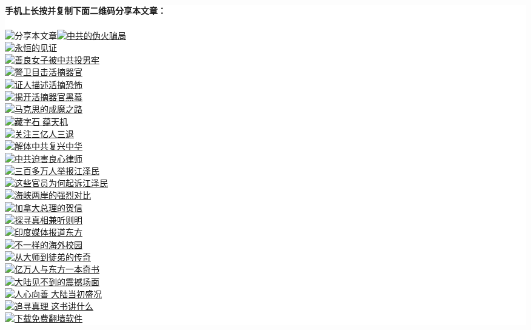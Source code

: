<strong>手机上长按并复制下面二维码分享本文章：</strong><br><br><img src="https://quickchart.io/qr?size=256&text=https://github.com/1992513/djy/blob/master/gb/25/8/11/n14571222.md%231" title="分享本文章"></td><td VALIGN=TOP><a href="https://github.com/1992513/djy/blob/master/gb/16/1/21/n4622075.md?dfh#1" target="_blank"><img src="https://raw.githubusercontent.com/1992513/djy/master/gb/300/wei-f1.jpg" title="中共的伪火骗局"  alt="中共的伪火骗局"></a><br><a href="https://github.com/1992513/www/blob/master/README.md?dfh#9" target="_blank"><img src="https://raw.githubusercontent.com/1992513/djy/master/gb/300/yong-h.jpg" title="永恒的见证"  alt="永恒的见证"></a><br><a href="https://github.com/1992513/djy/blob/master/gb/13/9/29/n3974789.md?dfh#1" target="_blank"><img src="https://raw.githubusercontent.com/1992513/djy/master/gb/300/shang-lnz.jpg" title="善良女子被中共投男牢"  alt="善良女子被中共投男牢"></a><br><a href="https://github.com/1992513/djy/blob/master/gb/16/3/16/n4663449.md?dfh#1" target="_blank"><img src="https://raw.githubusercontent.com/1992513/djy/master/gb/300/huo-z3.jpg" title="警卫目击活摘器官"  alt="警卫目击活摘器官"></a><br><a href="https://github.com/1992513/djy/blob/master/gb/16/8/7/n8177641.md?dfh#1" target="_blank"><img src="https://raw.githubusercontent.com/1992513/djy/master/gb/300/huo-z4.jpg" title="证人描述活摘恐怖"  alt="证人描述活摘恐怖"></a><br><a href="https://github.com/1992513/djy/blob/master/gb/10/4/19/n2881569.md?dfh#1" target="_blank"><img src="https://raw.githubusercontent.com/1992513/djy/master/gb/300/huo-z1.jpg" title="揭开活摘器官黑幕"  alt="揭开活摘器官黑幕"></a><br><a href="https://github.com/1992513/djy/blob/master/gb/10/11/7/n3077476.md?dfh#1" target="_blank"><img src="https://raw.githubusercontent.com/1992513/djy/master/gb/300/ma-ks.jpg" title="马克思的成魔之路"  alt="马克思的成魔之路"></a><br><a href="https://github.com/1992513/djy/blob/master/gb/14/6/9/n4173977.md?dfh#1" target="_blank"><img src="https://raw.githubusercontent.com/1992513/djy/master/gb/300/chang-zs.jpg" title="藏字石 蕴天机"  alt="藏字石 蕴天机"></a><br><a href="https://github.com/1992513/djy/blob/master/gb/18/5/10/n10381511.md?dfh#1" target="_blank"><img src="https://raw.githubusercontent.com/1992513/djy/master/gb/300/st1.jpg" title="关注三亿人三退"  alt="关注三亿人三退"></a><br><a href="https://github.com/1992513/djy/blob/master/gb/18/3/21/n10237682.md?dfh#1" target="_blank"><img src="https://raw.githubusercontent.com/1992513/djy/master/gb/300/jie-t.jpg" title="解体中共复兴中华"  alt="解体中共复兴中华"></a><br><a href="https://github.com/1992513/djy/blob/master/gb/9/2/9/n2422991.md?dfh#1" target="_blank"><img src="https://raw.githubusercontent.com/1992513/djy/master/gb/300/gao-zs.jpg" title="中共迫害良心律师"  alt="中共迫害良心律师"></a><br><a href="https://github.com/1992513/djy/blob/master/gb/18/12/9/n10900044.md?dfh#1" target="_blank"><img src="https://raw.githubusercontent.com/1992513/djy/master/gb/300/sj1.jpg" title="三百多万人举报江泽民"  alt="三百多万人举报江泽民"></a><br><a href="https://github.com/1992513/djy/blob/master/gb/18/8/28/n10672014.md?dfh#1" target="_blank"><img src="https://raw.githubusercontent.com/1992513/djy/master/gb/300/sj2.jpg" title="这些官员为何起诉江泽民"  alt="这些官员为何起诉江泽民"></a><br><a href="https://github.com/1992513/djy/blob/master/gb/8/12/18/n2367165.md?dfh#1" target="_blank"><img src="https://raw.githubusercontent.com/1992513/djy/master/gb/300/liangan.jpg" title="海峡两岸的强烈对比"  alt="海峡两岸的强烈对比"></a><br><a href="https://github.com/1992513/djy/blob/master/gb/15/12/10/n4593139.md?dfh#1" target="_blank"><img src="https://raw.githubusercontent.com/1992513/djy/master/gb/300/jia-ndzl.jpg" title="加拿大总理的贺信"  alt="加拿大总理的贺信"></a><br><a href="https://github.com/1992513/djy/blob/master/gb/11/6/17/n3289382.md?dfh#1" target="_blank"><img src="https://raw.githubusercontent.com/1992513/djy/master/gb/300/xiao-wd.jpg" title="探寻真相兼听则明"  alt="探寻真相兼听则明"></a><br><a href="https://github.com/1992513/djy/blob/master/gb/18/10/27/n10812623.md?dfh#1" target="_blank"><img src="https://raw.githubusercontent.com/1992513/djy/master/gb/300/yindu.jpg" title="印度媒体报道东方"  alt="印度媒体报道东方"></a><br><a href="https://github.com/1992513/djy/blob/master/gb/18/6/9/n10469652.md?dfh#1" target="_blank"><img src="https://raw.githubusercontent.com/1992513/djy/master/gb/300/xie-j.jpg" title="不一样的海外校园"  alt="不一样的海外校园"></a><br><a href="https://github.com/1992513/djy/blob/master/gb/7/4/5/n1669415.md?dfh#1" target="_blank"><img src="https://raw.githubusercontent.com/1992513/djy/master/gb/300/li-up.jpg" title="从大师到徒弟的传奇"  alt="从大师到徒弟的传奇"></a><br><a href="https://github.com/1992513/djy/blob/master/gb/17/5/26/n9191512.md?dfh#1" target="_blank"><img src="https://raw.githubusercontent.com/1992513/djy/master/gb/300/zfl2.jpg" title="亿万人与东方一本奇书"  alt="亿万人与东方一本奇书"></a><br><a href="https://github.com/1992513/djy/blob/master/gb/13/11/27/n4020290.md?dfh#1" target="_blank"><img src="https://raw.githubusercontent.com/1992513/djy/master/gb/300/zhen-h.jpg" title="大陆见不到的震撼场面"  alt="大陆见不到的震撼场面"></a><br><a href="https://github.com/1992513/djy/blob/master/gb/15/7/17/n4482910.md?dfh#1" target="_blank"><img src="https://raw.githubusercontent.com/1992513/djy/master/gb/300/dalu-sk.jpg" title="人心向善 大陆当初盛况"  alt="人心向善 大陆当初盛况"></a><br><a href="https://github.com/1992513/djy/blob/master/gb/19/1/5/n10955468.md?dfh#1" target="_blank"><img src="https://raw.githubusercontent.com/1992513/djy/master/gb/300/zfl1.jpg" title="追寻真理 这书讲什么"  alt="追寻真理 这书讲什么"></a><br><a href="https://github.com/1992513/www/blob/master/README.md?dfh#1" target="_blank"><img src="https://raw.githubusercontent.com/1992513/djy/master/gb/300/fq1.jpg" title="下载免费翻墙软件"  alt="下载免费翻墙软件"></a><br></td></tr></table>
